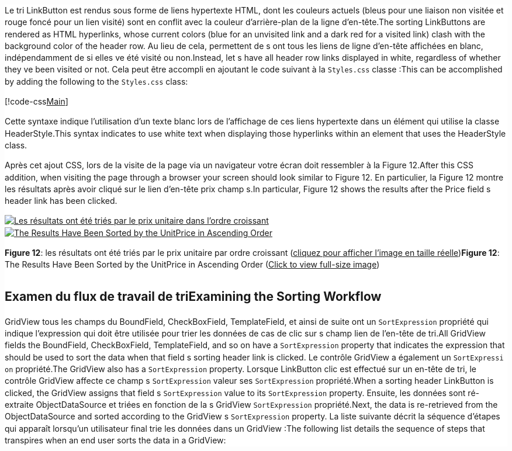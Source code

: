 <span data-ttu-id="27f66-239">Le tri LinkButton est rendus sous forme de liens hypertexte HTML, dont les couleurs actuels (bleus pour une liaison non visitée et rouge foncé pour un lien visité) sont en conflit avec la couleur d’arrière-plan de la ligne d’en-tête.</span><span class="sxs-lookup"><span data-stu-id="27f66-239">The sorting LinkButtons are rendered as HTML hyperlinks, whose current colors (blue for an unvisited link and a dark red for a visited link) clash with the background color of the header row.</span></span> <span data-ttu-id="27f66-240">Au lieu de cela, permettent de s ont tous les liens de ligne d’en-tête affichées en blanc, indépendamment de si elles ve été visité ou non.</span><span class="sxs-lookup"><span data-stu-id="27f66-240">Instead, let s have all header row links displayed in white, regardless of whether they ve been visited or not.</span></span> <span data-ttu-id="27f66-241">Cela peut être accompli en ajoutant le code suivant à la `Styles.css` classe :</span><span class="sxs-lookup"><span data-stu-id="27f66-241">This can be accomplished by adding the following to the `Styles.css` class:</span></span>


[!code-css[Main](paging-and-sorting-report-data-vb/samples/sample8.css)]

<span data-ttu-id="27f66-242">Cette syntaxe indique l’utilisation d’un texte blanc lors de l’affichage de ces liens hypertexte dans un élément qui utilise la classe HeaderStyle.</span><span class="sxs-lookup"><span data-stu-id="27f66-242">This syntax indicates to use white text when displaying those hyperlinks within an element that uses the HeaderStyle class.</span></span>

<span data-ttu-id="27f66-243">Après cet ajout CSS, lors de la visite de la page via un navigateur votre écran doit ressembler à la Figure 12.</span><span class="sxs-lookup"><span data-stu-id="27f66-243">After this CSS addition, when visiting the page through a browser your screen should look similar to Figure 12.</span></span> <span data-ttu-id="27f66-244">En particulier, la Figure 12 montre les résultats après avoir cliqué sur le lien d’en-tête prix champ s.</span><span class="sxs-lookup"><span data-stu-id="27f66-244">In particular, Figure 12 shows the results after the Price field s header link has been clicked.</span></span>


<span data-ttu-id="27f66-245">[![Les résultats ont été triés par le prix unitaire dans l’ordre croissant](paging-and-sorting-report-data-vb/_static/image25.png)](paging-and-sorting-report-data-vb/_static/image24.png)</span><span class="sxs-lookup"><span data-stu-id="27f66-245">[![The Results Have Been Sorted by the UnitPrice in Ascending Order](paging-and-sorting-report-data-vb/_static/image25.png)](paging-and-sorting-report-data-vb/_static/image24.png)</span></span>

<span data-ttu-id="27f66-246">**Figure 12**: les résultats ont été triés par le prix unitaire par ordre croissant ([cliquez pour afficher l’image en taille réelle](paging-and-sorting-report-data-vb/_static/image26.png))</span><span class="sxs-lookup"><span data-stu-id="27f66-246">**Figure 12**: The Results Have Been Sorted by the UnitPrice in Ascending Order ([Click to view full-size image](paging-and-sorting-report-data-vb/_static/image26.png))</span></span>


## <a name="examining-the-sorting-workflow"></a><span data-ttu-id="27f66-247">Examen du flux de travail de tri</span><span class="sxs-lookup"><span data-stu-id="27f66-247">Examining the Sorting Workflow</span></span>

<span data-ttu-id="27f66-248">GridView tous les champs du BoundField, CheckBoxField, TemplateField, et ainsi de suite ont un `SortExpression` propriété qui indique l’expression qui doit être utilisée pour trier les données de cas de clic sur s champ lien de l’en-tête de tri.</span><span class="sxs-lookup"><span data-stu-id="27f66-248">All GridView fields the BoundField, CheckBoxField, TemplateField, and so on have a `SortExpression` property that indicates the expression that should be used to sort the data when that field s sorting header link is clicked.</span></span> <span data-ttu-id="27f66-249">Le contrôle GridView a également un `SortExpression` propriété.</span><span class="sxs-lookup"><span data-stu-id="27f66-249">The GridView also has a `SortExpression` property.</span></span> <span data-ttu-id="27f66-250">Lorsque LinkButton clic est effectué sur un en-tête de tri, le contrôle GridView affecte ce champ s `SortExpression` valeur ses `SortExpression` propriété.</span><span class="sxs-lookup"><span data-stu-id="27f66-250">When a sorting header LinkButton is clicked, the GridView assigns that field s `SortExpression` value to its `SortExpression` property.</span></span> <span data-ttu-id="27f66-251">Ensuite, les données sont ré-extraite ObjectDataSource et triées en fonction de la s GridView `SortExpression` propriété.</span><span class="sxs-lookup"><span data-stu-id="27f66-251">Next, the data is re-retrieved from the ObjectDataSource and sorted according to the GridView s `SortExpression` property.</span></span> <span data-ttu-id="27f66-252">La liste suivante décrit la séquence d’étapes qui apparaît lorsqu’un utilisateur final trie les données dans un GridView :</span><span class="sxs-lookup"><span data-stu-id="27f66-252">The following list details the sequence of steps that transpires when an end user sorts the data in a GridView:</span></span>